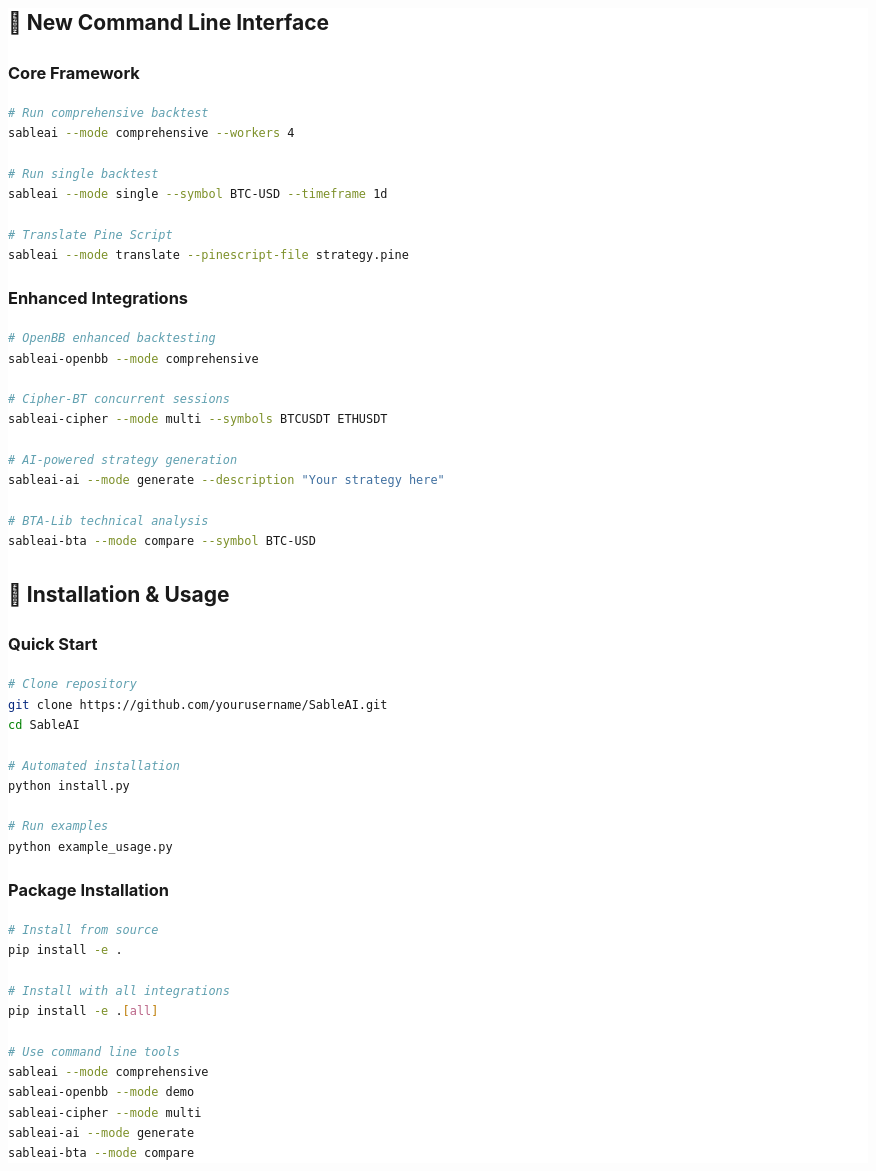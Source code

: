 ## 🎯 **New Command Line Interface**

### **Core Framework**
```bash
# Run comprehensive backtest
sableai --mode comprehensive --workers 4

# Run single backtest
sableai --mode single --symbol BTC-USD --timeframe 1d

# Translate Pine Script
sableai --mode translate --pinescript-file strategy.pine
```

### **Enhanced Integrations**
```bash
# OpenBB enhanced backtesting
sableai-openbb --mode comprehensive

# Cipher-BT concurrent sessions
sableai-cipher --mode multi --symbols BTCUSDT ETHUSDT

# AI-powered strategy generation
sableai-ai --mode generate --description "Your strategy here"

# BTA-Lib technical analysis
sableai-bta --mode compare --symbol BTC-USD
```

## 🚀 **Installation & Usage**

### **Quick Start**
```bash
# Clone repository
git clone https://github.com/yourusername/SableAI.git
cd SableAI

# Automated installation
python install.py

# Run examples
python example_usage.py
```

### **Package Installation**
```bash
# Install from source
pip install -e .

# Install with all integrations
pip install -e .[all]

# Use command line tools
sableai --mode comprehensive
sableai-openbb --mode demo
sableai-cipher --mode multi
sableai-ai --mode generate
sableai-bta --mode compare
```
